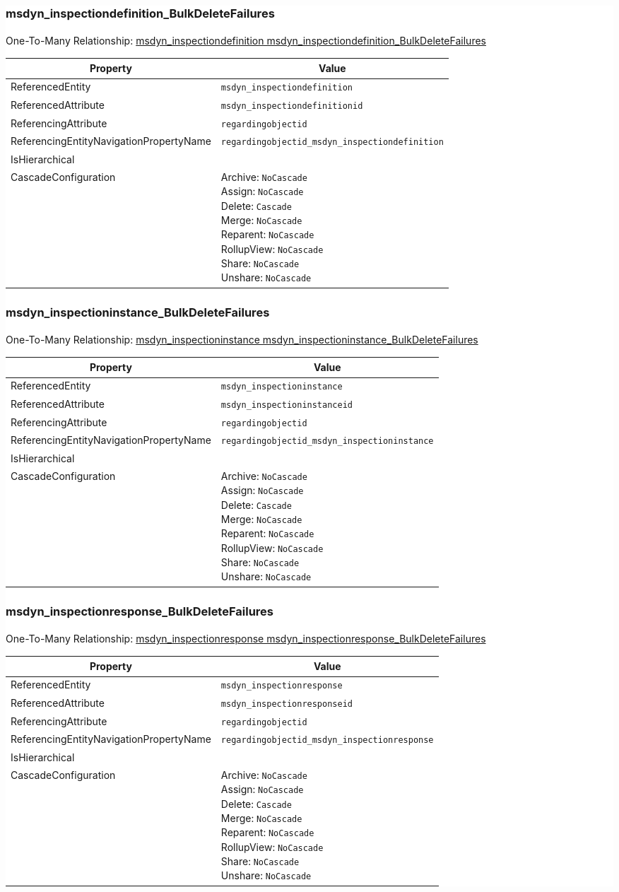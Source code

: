 ### <a name="BKMK_msdyn_inspectiondefinition_BulkDeleteFailures"></a> msdyn_inspectiondefinition_BulkDeleteFailures

One-To-Many Relationship: [msdyn_inspectiondefinition msdyn_inspectiondefinition_BulkDeleteFailures](msdyn_inspectiondefinition.md#BKMK_msdyn_inspectiondefinition_BulkDeleteFailures)

|Property|Value|
|---|---|
|ReferencedEntity|`msdyn_inspectiondefinition`|
|ReferencedAttribute|`msdyn_inspectiondefinitionid`|
|ReferencingAttribute|`regardingobjectid`|
|ReferencingEntityNavigationPropertyName|`regardingobjectid_msdyn_inspectiondefinition`|
|IsHierarchical||
|CascadeConfiguration|Archive: `NoCascade`<br />Assign: `NoCascade`<br />Delete: `Cascade`<br />Merge: `NoCascade`<br />Reparent: `NoCascade`<br />RollupView: `NoCascade`<br />Share: `NoCascade`<br />Unshare: `NoCascade`|

### <a name="BKMK_msdyn_inspectioninstance_BulkDeleteFailures"></a> msdyn_inspectioninstance_BulkDeleteFailures

One-To-Many Relationship: [msdyn_inspectioninstance msdyn_inspectioninstance_BulkDeleteFailures](msdyn_inspectioninstance.md#BKMK_msdyn_inspectioninstance_BulkDeleteFailures)

|Property|Value|
|---|---|
|ReferencedEntity|`msdyn_inspectioninstance`|
|ReferencedAttribute|`msdyn_inspectioninstanceid`|
|ReferencingAttribute|`regardingobjectid`|
|ReferencingEntityNavigationPropertyName|`regardingobjectid_msdyn_inspectioninstance`|
|IsHierarchical||
|CascadeConfiguration|Archive: `NoCascade`<br />Assign: `NoCascade`<br />Delete: `Cascade`<br />Merge: `NoCascade`<br />Reparent: `NoCascade`<br />RollupView: `NoCascade`<br />Share: `NoCascade`<br />Unshare: `NoCascade`|

### <a name="BKMK_msdyn_inspectionresponse_BulkDeleteFailures"></a> msdyn_inspectionresponse_BulkDeleteFailures

One-To-Many Relationship: [msdyn_inspectionresponse msdyn_inspectionresponse_BulkDeleteFailures](msdyn_inspectionresponse.md#BKMK_msdyn_inspectionresponse_BulkDeleteFailures)

|Property|Value|
|---|---|
|ReferencedEntity|`msdyn_inspectionresponse`|
|ReferencedAttribute|`msdyn_inspectionresponseid`|
|ReferencingAttribute|`regardingobjectid`|
|ReferencingEntityNavigationPropertyName|`regardingobjectid_msdyn_inspectionresponse`|
|IsHierarchical||
|CascadeConfiguration|Archive: `NoCascade`<br />Assign: `NoCascade`<br />Delete: `Cascade`<br />Merge: `NoCascade`<br />Reparent: `NoCascade`<br />RollupView: `NoCascade`<br />Share: `NoCascade`<br />Unshare: `NoCascade`|
